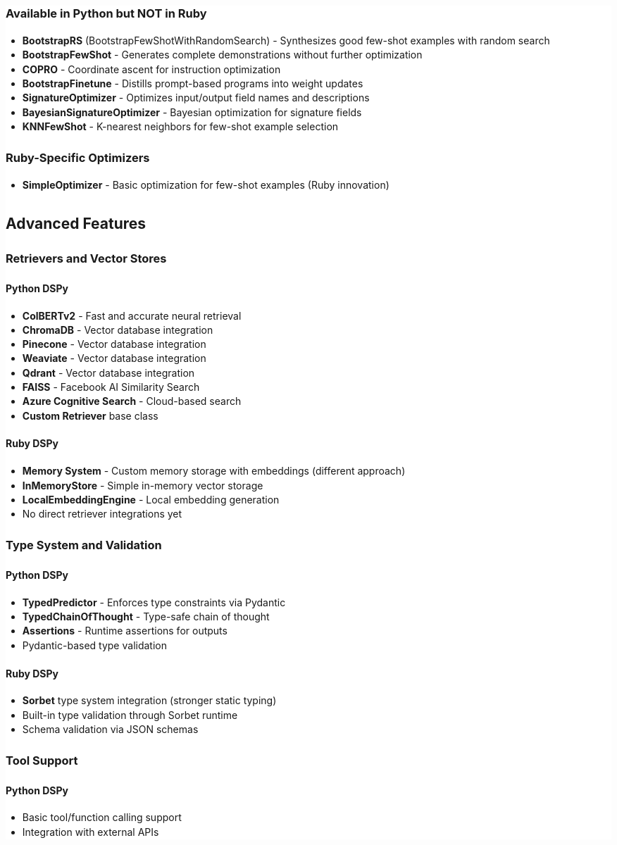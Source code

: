 ### Available in Python but NOT in Ruby
- **BootstrapRS** (BootstrapFewShotWithRandomSearch) - Synthesizes good few-shot examples with random search
- **BootstrapFewShot** - Generates complete demonstrations without further optimization
- **COPRO** - Coordinate ascent for instruction optimization
- **BootstrapFinetune** - Distills prompt-based programs into weight updates
- **SignatureOptimizer** - Optimizes input/output field names and descriptions
- **BayesianSignatureOptimizer** - Bayesian optimization for signature fields
- **KNNFewShot** - K-nearest neighbors for few-shot example selection

### Ruby-Specific Optimizers
- **SimpleOptimizer** - Basic optimization for few-shot examples (Ruby innovation)

## Advanced Features

### Retrievers and Vector Stores

#### Python DSPy
- **ColBERTv2** - Fast and accurate neural retrieval
- **ChromaDB** - Vector database integration
- **Pinecone** - Vector database integration
- **Weaviate** - Vector database integration
- **Qdrant** - Vector database integration
- **FAISS** - Facebook AI Similarity Search
- **Azure Cognitive Search** - Cloud-based search
- **Custom Retriever** base class

#### Ruby DSPy
- **Memory System** - Custom memory storage with embeddings (different approach)
- **InMemoryStore** - Simple in-memory vector storage
- **LocalEmbeddingEngine** - Local embedding generation
- No direct retriever integrations yet

### Type System and Validation

#### Python DSPy
- **TypedPredictor** - Enforces type constraints via Pydantic
- **TypedChainOfThought** - Type-safe chain of thought
- **Assertions** - Runtime assertions for outputs
- Pydantic-based type validation

#### Ruby DSPy
- **Sorbet** type system integration (stronger static typing)
- Built-in type validation through Sorbet runtime
- Schema validation via JSON schemas

### Tool Support

#### Python DSPy
- Basic tool/function calling support
- Integration with external APIs
